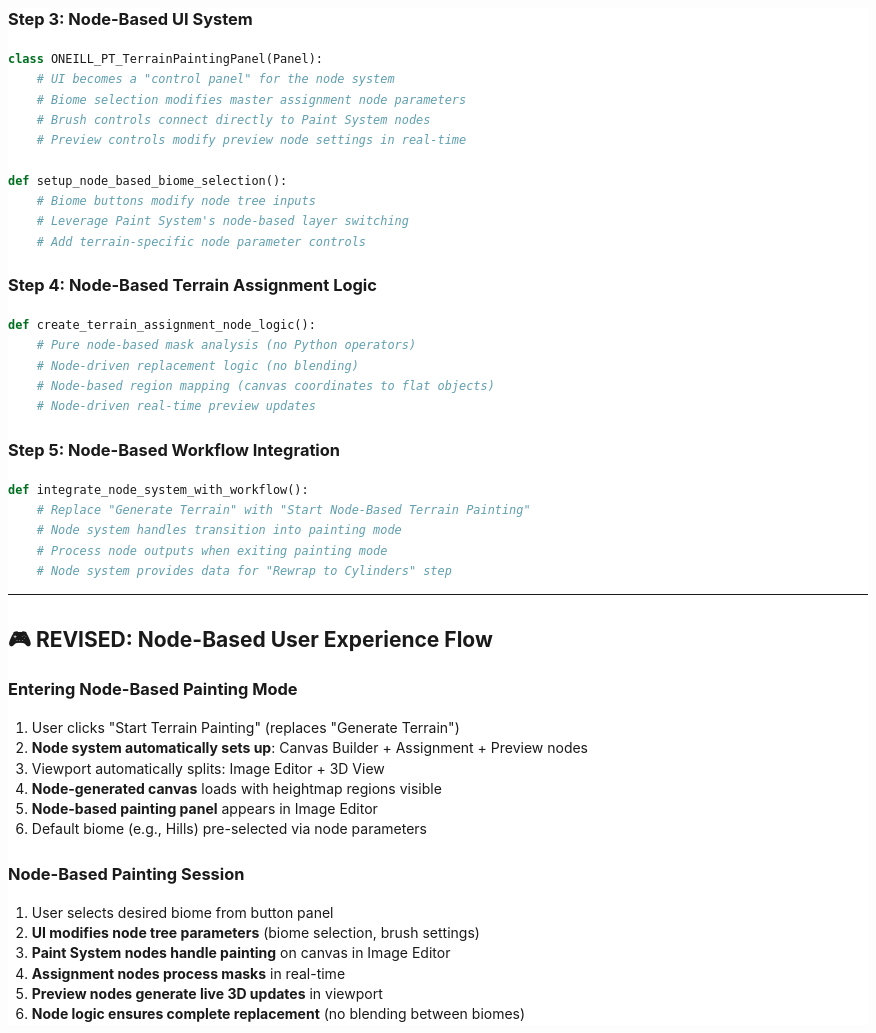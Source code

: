 ### **Step 3: Node-Based UI System**
```python
class ONEILL_PT_TerrainPaintingPanel(Panel):
    # UI becomes a "control panel" for the node system
    # Biome selection modifies master assignment node parameters
    # Brush controls connect directly to Paint System nodes
    # Preview controls modify preview node settings in real-time
    
def setup_node_based_biome_selection():
    # Biome buttons modify node tree inputs
    # Leverage Paint System's node-based layer switching
    # Add terrain-specific node parameter controls
```

### **Step 4: Node-Based Terrain Assignment Logic**
```python
def create_terrain_assignment_node_logic():
    # Pure node-based mask analysis (no Python operators)
    # Node-driven replacement logic (no blending)
    # Node-based region mapping (canvas coordinates to flat objects)
    # Node-driven real-time preview updates
```

### **Step 5: Node-Based Workflow Integration**
```python
def integrate_node_system_with_workflow():
    # Replace "Generate Terrain" with "Start Node-Based Terrain Painting"
    # Node system handles transition into painting mode
    # Process node outputs when exiting painting mode
    # Node system provides data for "Rewrap to Cylinders" step
```

---

## 🎮 **REVISED: Node-Based User Experience Flow**

### **Entering Node-Based Painting Mode**
1. User clicks "Start Terrain Painting" (replaces "Generate Terrain")
2. **Node system automatically sets up**: Canvas Builder + Assignment + Preview nodes
3. Viewport automatically splits: Image Editor + 3D View
4. **Node-generated canvas** loads with heightmap regions visible
5. **Node-based painting panel** appears in Image Editor
6. Default biome (e.g., Hills) pre-selected via node parameters

### **Node-Based Painting Session**
1. User selects desired biome from button panel
2. **UI modifies node tree parameters** (biome selection, brush settings)
3. **Paint System nodes handle painting** on canvas in Image Editor
4. **Assignment nodes process masks** in real-time
5. **Preview nodes generate live 3D updates** in viewport
6. **Node logic ensures complete replacement** (no blending between biomes)
